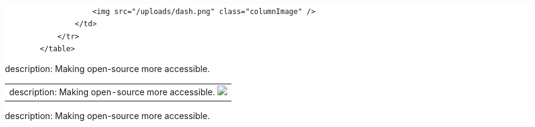                         <img src="/uploads/dash.png" class="columnImage" />
                    </td>
                </tr>
            </table>
description: Making open-source more accessible.
        </td>
        <td align="center" valign="top" width="50%" class="templateColumnContainer">
            <table border="0" cellpadding="10" cellspacing="0" height="100%" width="100px">
                <tr>
                    <td class="rightColumnContent">
description: Making open-source more accessible.
                      <a href="https://dealerships.workdojos.com">
                        <img src="/uploads/randomdojo.png" class="columnImage" />
                    </td>
            </table>
        </td>
description: Making open-source more accessible.
    </tr>
</table>